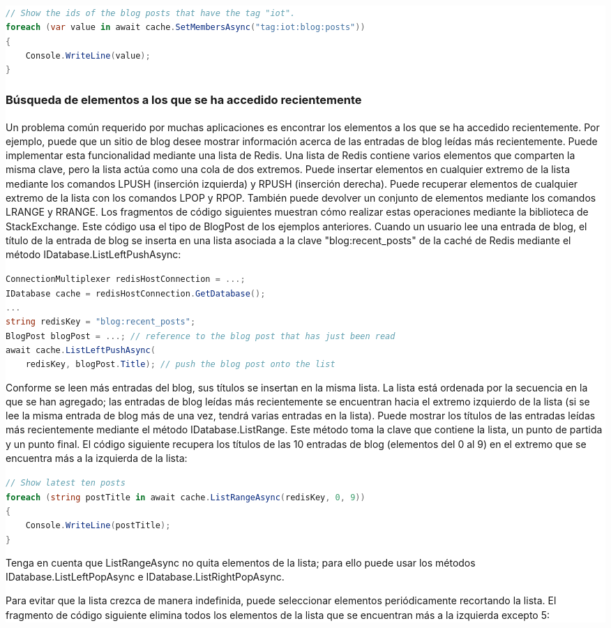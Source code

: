 ```csharp
// Show the ids of the blog posts that have the tag "iot".
foreach (var value in await cache.SetMembersAsync("tag:iot:blog:posts"))
{
    Console.WriteLine(value);
}
```

### Búsqueda de elementos a los que se ha accedido recientemente

Un problema común requerido por muchas aplicaciones es encontrar los elementos a los que se ha accedido recientemente. Por ejemplo, puede que un sitio de blog desee mostrar información acerca de las entradas de blog leídas más recientemente. Puede implementar esta funcionalidad mediante una lista de Redis. Una lista de Redis contiene varios elementos que comparten la misma clave, pero la lista actúa como una cola de dos extremos. Puede insertar elementos en cualquier extremo de la lista mediante los comandos LPUSH (inserción izquierda) y RPUSH (inserción derecha). Puede recuperar elementos de cualquier extremo de la lista con los comandos LPOP y RPOP. También puede devolver un conjunto de elementos mediante los comandos LRANGE y RRANGE. Los fragmentos de código siguientes muestran cómo realizar estas operaciones mediante la biblioteca de StackExchange. Este código usa el tipo de BlogPost de los ejemplos anteriores. Cuando un usuario lee una entrada de blog, el título de la entrada de blog se inserta en una lista asociada a la clave "blog:recent\_posts" de la caché de Redis mediante el método IDatabase.ListLeftPushAsync:

```csharp
ConnectionMultiplexer redisHostConnection = ...;
IDatabase cache = redisHostConnection.GetDatabase();
...
string redisKey = "blog:recent_posts";
BlogPost blogPost = ...; // reference to the blog post that has just been read
await cache.ListLeftPushAsync(
    redisKey, blogPost.Title); // push the blog post onto the list
```

Conforme se leen más entradas del blog, sus títulos se insertan en la misma lista. La lista está ordenada por la secuencia en la que se han agregado; las entradas de blog leídas más recientemente se encuentran hacia el extremo izquierdo de la lista (si se lee la misma entrada de blog más de una vez, tendrá varias entradas en la lista). Puede mostrar los títulos de las entradas leídas más recientemente mediante el método IDatabase.ListRange. Este método toma la clave que contiene la lista, un punto de partida y un punto final. El código siguiente recupera los títulos de las 10 entradas de blog (elementos del 0 al 9) en el extremo que se encuentra más a la izquierda de la lista:

```csharp
// Show latest ten posts
foreach (string postTitle in await cache.ListRangeAsync(redisKey, 0, 9))
{
    Console.WriteLine(postTitle);
}
```

Tenga en cuenta que ListRangeAsync no quita elementos de la lista; para ello puede usar los métodos IDatabase.ListLeftPopAsync e IDatabase.ListRightPopAsync.

Para evitar que la lista crezca de manera indefinida, puede seleccionar elementos periódicamente recortando la lista. El fragmento de código siguiente elimina todos los elementos de la lista que se encuentran más a la izquierda excepto 5:
